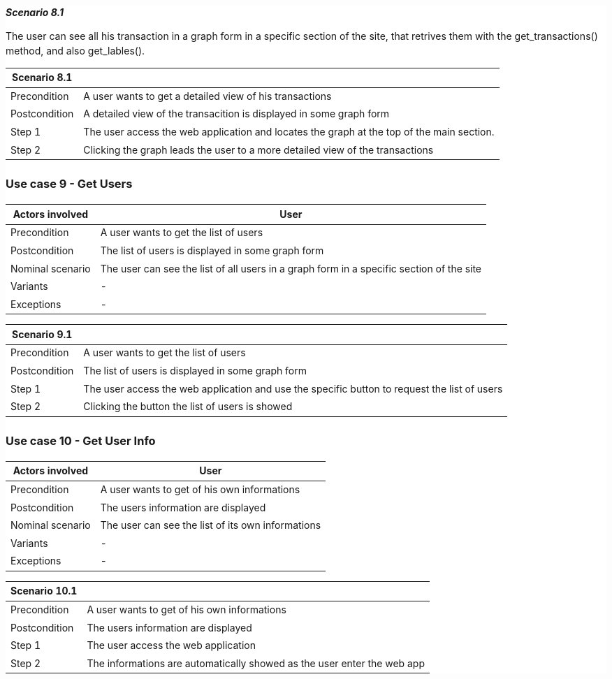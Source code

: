 ***Scenario 8.1***

The user can see all his transaction in a graph form in a specific section of the site, that retrives them with the get_transactions() method, and also get_lables().

| Scenario 8.1 |  |
| --- | --- |
| Precondition | A user wants to get a detailed view of his transactions |
| Postcondition | A detailed view of the transacition is displayed in some graph form |
| Step 1 | The user access the web application and locates the graph at the top of the main section. |
| Step 2 | Clicking the graph leads the user to a more detailed view of the transactions |

### Use case 9 - Get Users
| Actors involved | User |
| --- | --- |
| Precondition | A user wants to get the list of users |
| Postcondition | The list of users is displayed in some graph form |
| Nominal scenario | The user can see the list of all users in a graph form in a specific section of the site |
| Variants | - |
| Exceptions | - |

| Scenario 9.1 |  |
| --- | --- |
| Precondition | A user wants to get the list of users |
| Postcondition | The list of users is displayed in some graph form |
| Step 1 | The user access the web application and use the specific button to request the list of users |
| Step 2 | Clicking the button the list of users is showed |

### Use case 10 - Get User Info
| Actors involved | User |
| --- | --- |
| Precondition | A user wants to get  of his own informations |
| Postcondition | The users information are displayed |
| Nominal scenario | The user can see the list of its own informations |
| Variants | - |
| Exceptions | - |

| Scenario 10.1 |  |
| --- | --- |
| Precondition | A user wants to get  of his own informations |
| Postcondition | The users information are displayed |
| Step 1 | The user access the web application |
| Step 2 | The informations are automatically showed as the user enter the web app |
